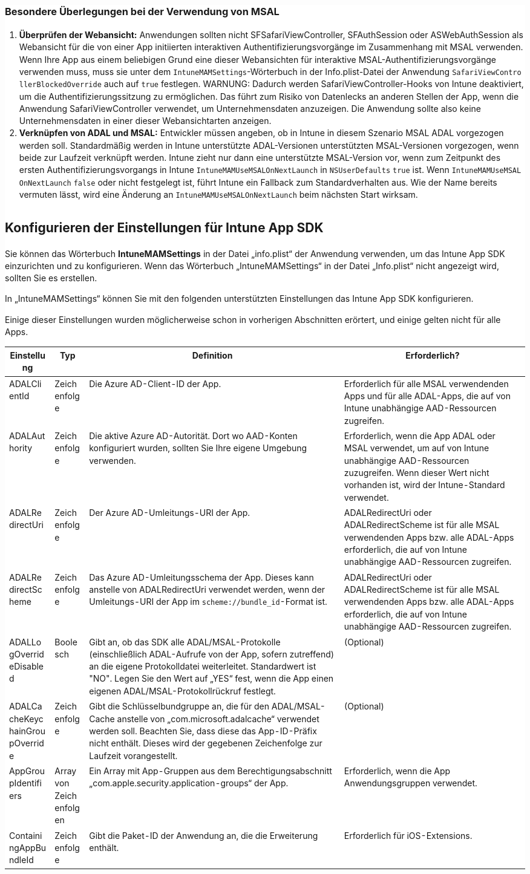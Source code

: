 ### <a name="special-considerations-when-using-msal"></a>Besondere Überlegungen bei der Verwendung von MSAL 

1. **Überprüfen der Webansicht:** Anwendungen sollten nicht SFSafariViewController, SFAuthSession oder ASWebAuthSession als Webansicht für die von einer App initiierten interaktiven Authentifizierungsvorgänge im Zusammenhang mit MSAL verwenden. Wenn Ihre App aus einem beliebigen Grund eine dieser Webansichten für interaktive MSAL-Authentifizierungsvorgänge verwenden muss, muss sie unter dem `IntuneMAMSettings`-Wörterbuch in der Info.plist-Datei der Anwendung `SafariViewControllerBlockedOverride` auch auf `true` festlegen. WARNUNG: Dadurch werden SafariViewController-Hooks von Intune deaktiviert, um die Authentifizierungssitzung zu ermöglichen. Das führt zum Risiko von Datenlecks an anderen Stellen der App, wenn die Anwendung SafariViewController verwendet, um Unternehmensdaten anzuzeigen. Die Anwendung sollte also keine Unternehmensdaten in einer dieser Webansichtarten anzeigen.
2. **Verknüpfen von ADAL und MSAL:** Entwickler müssen angeben, ob in Intune in diesem Szenario MSAL ADAL vorgezogen werden soll. Standardmäßig werden in Intune unterstützte ADAL-Versionen unterstützten MSAL-Versionen vorgezogen, wenn beide zur Laufzeit verknüpft werden. Intune zieht nur dann eine unterstützte MSAL-Version vor, wenn zum Zeitpunkt des ersten Authentifizierungsvorgangs in Intune `IntuneMAMUseMSALOnNextLaunch` in `NSUserDefaults` `true` ist. Wenn `IntuneMAMUseMSALOnNextLaunch` `false` oder nicht festgelegt ist, führt Intune ein Fallback zum Standardverhalten aus. Wie der Name bereits vermuten lässt, wird eine Änderung an `IntuneMAMUseMSALOnNextLaunch` beim nächsten Start wirksam.


## <a name="configure-settings-for-the-intune-app-sdk"></a>Konfigurieren der Einstellungen für Intune App SDK

Sie können das Wörterbuch **IntuneMAMSettings** in der Datei „info.plist“ der Anwendung verwenden, um das Intune App SDK einzurichten und zu konfigurieren. Wenn das Wörterbuch „IntuneMAMSettings“ in der Datei „Info.plist“ nicht angezeigt wird, sollten Sie es erstellen.

In „IntuneMAMSettings“ können Sie mit den folgenden unterstützten Einstellungen das Intune App SDK konfigurieren.

Einige dieser Einstellungen wurden möglicherweise schon in vorherigen Abschnitten erörtert, und einige gelten nicht für alle Apps.

Einstellung  | Typ  | Definition | Erforderlich?
--       |  --   |   --       |  --
ADALClientId  | Zeichenfolge  | Die Azure AD-Client-ID der App. | Erforderlich für alle MSAL verwendenden Apps und für alle ADAL-Apps, die auf von Intune unabhängige AAD-Ressourcen zugreifen. |
ADALAuthority | Zeichenfolge | Die aktive Azure AD-Autorität. Dort wo AAD-Konten konfiguriert wurden, sollten Sie Ihre eigene Umgebung verwenden. | Erforderlich, wenn die App ADAL oder MSAL verwendet, um auf von Intune unabhängige AAD-Ressourcen zuzugreifen. Wenn dieser Wert nicht vorhanden ist, wird der Intune-Standard verwendet.|
ADALRedirectUri  | Zeichenfolge  | Der Azure AD-Umleitungs-URI der App. | ADALRedirectUri oder ADALRedirectScheme ist für alle MSAL verwendenden Apps bzw. alle ADAL-Apps erforderlich, die auf von Intune unabhängige AAD-Ressourcen zugreifen.  |
ADALRedirectScheme  | Zeichenfolge  | Das Azure AD-Umleitungsschema der App. Dieses kann anstelle von ADALRedirectUri verwendet werden, wenn der Umleitungs-URI der App im `scheme://bundle_id`-Format ist. | ADALRedirectUri oder ADALRedirectScheme ist für alle MSAL verwendenden Apps bzw. alle ADAL-Apps erforderlich, die auf von Intune unabhängige AAD-Ressourcen zugreifen. |
ADALLogOverrideDisabled | Boolesch  | Gibt an, ob das SDK alle ADAL/MSAL-Protokolle (einschließlich ADAL-Aufrufe von der App, sofern zutreffend) an die eigene Protokolldatei weiterleitet. Standardwert ist "NO". Legen Sie den Wert auf „YES“ fest, wenn die App einen eigenen ADAL/MSAL-Protokollrückruf festlegt. | (Optional) |
ADALCacheKeychainGroupOverride | Zeichenfolge  | Gibt die Schlüsselbundgruppe an, die für den ADAL/MSAL-Cache anstelle von „com.microsoft.adalcache“ verwendet werden soll. Beachten Sie, dass diese das App-ID-Präfix nicht enthält. Dieses wird der gegebenen Zeichenfolge zur Laufzeit vorangestellt. | (Optional) |
AppGroupIdentifiers | Array von Zeichenfolgen  | Ein Array mit App-Gruppen aus dem Berechtigungsabschnitt „com.apple.security.application-groups“ der App. | Erforderlich, wenn die App Anwendungsgruppen verwendet. |
ContainingAppBundleId | Zeichenfolge | Gibt die Paket-ID der Anwendung an, die die Erweiterung enthält. | Erforderlich für iOS-Extensions. |